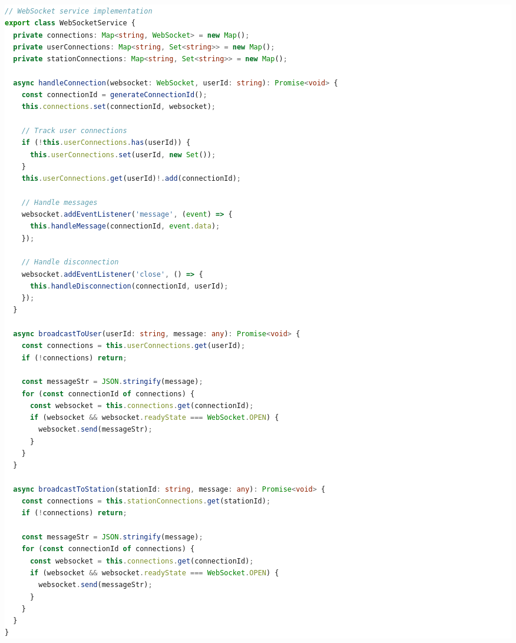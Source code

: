 ```typescript
// WebSocket service implementation
export class WebSocketService {
  private connections: Map<string, WebSocket> = new Map();
  private userConnections: Map<string, Set<string>> = new Map();
  private stationConnections: Map<string, Set<string>> = new Map();
  
  async handleConnection(websocket: WebSocket, userId: string): Promise<void> {
    const connectionId = generateConnectionId();
    this.connections.set(connectionId, websocket);
    
    // Track user connections
    if (!this.userConnections.has(userId)) {
      this.userConnections.set(userId, new Set());
    }
    this.userConnections.get(userId)!.add(connectionId);
    
    // Handle messages
    websocket.addEventListener('message', (event) => {
      this.handleMessage(connectionId, event.data);
    });
    
    // Handle disconnection
    websocket.addEventListener('close', () => {
      this.handleDisconnection(connectionId, userId);
    });
  }
  
  async broadcastToUser(userId: string, message: any): Promise<void> {
    const connections = this.userConnections.get(userId);
    if (!connections) return;
    
    const messageStr = JSON.stringify(message);
    for (const connectionId of connections) {
      const websocket = this.connections.get(connectionId);
      if (websocket && websocket.readyState === WebSocket.OPEN) {
        websocket.send(messageStr);
      }
    }
  }
  
  async broadcastToStation(stationId: string, message: any): Promise<void> {
    const connections = this.stationConnections.get(stationId);
    if (!connections) return;
    
    const messageStr = JSON.stringify(message);
    for (const connectionId of connections) {
      const websocket = this.connections.get(connectionId);
      if (websocket && websocket.readyState === WebSocket.OPEN) {
        websocket.send(messageStr);
      }
    }
  }
}
```
